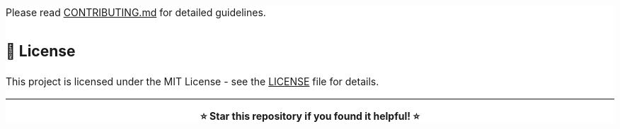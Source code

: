 Please read [CONTRIBUTING.md](./docs/CONTRIBUTING.md) for detailed guidelines.

## 📝 License

This project is licensed under the MIT License - see the [LICENSE](LICENSE) file for details.





---

<div align="center">
  <strong>⭐ Star this repository if you found it helpful! ⭐</strong>
</div>
